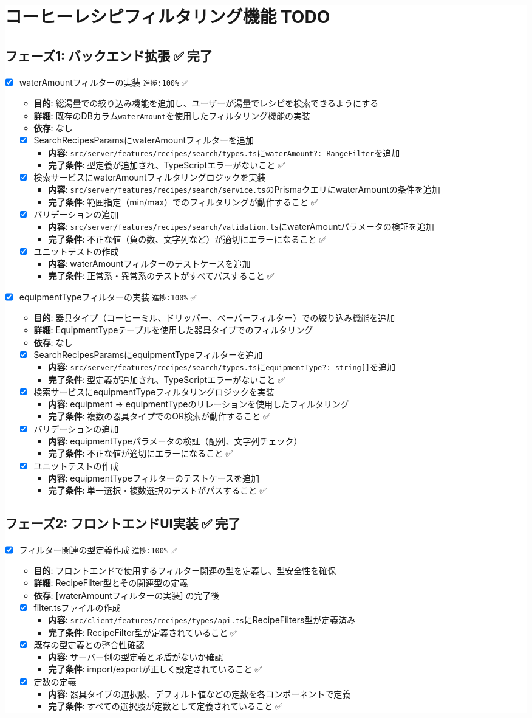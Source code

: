 # コーヒーレシピフィルタリング機能 TODO

## フェーズ1: バックエンド拡張 ✅ 完了

- [x] waterAmountフィルターの実装 `進捗:100%` `✅`

  - **目的**: 総湯量での絞り込み機能を追加し、ユーザーが湯量でレシピを検索できるようにする
  - **詳細**: 既存のDBカラム`waterAmount`を使用したフィルタリング機能の実装
  - **依存**: なし
  - [x] SearchRecipesParamsにwaterAmountフィルターを追加
    - **内容**: `src/server/features/recipes/search/types.ts`に`waterAmount?: RangeFilter`を追加
    - **完了条件**: 型定義が追加され、TypeScriptエラーがないこと ✅
  - [x] 検索サービスにwaterAmountフィルタリングロジックを実装
    - **内容**: `src/server/features/recipes/search/service.ts`のPrismaクエリにwaterAmountの条件を追加
    - **完了条件**: 範囲指定（min/max）でのフィルタリングが動作すること ✅
  - [x] バリデーションの追加
    - **内容**: `src/server/features/recipes/search/validation.ts`にwaterAmountパラメータの検証を追加
    - **完了条件**: 不正な値（負の数、文字列など）が適切にエラーになること ✅
  - [x] ユニットテストの作成
    - **内容**: waterAmountフィルターのテストケースを追加
    - **完了条件**: 正常系・異常系のテストがすべてパスすること ✅

- [x] equipmentTypeフィルターの実装 `進捗:100%` `✅`
  - **目的**: 器具タイプ（コーヒーミル、ドリッパー、ペーパーフィルター）での絞り込み機能を追加
  - **詳細**: EquipmentTypeテーブルを使用した器具タイプでのフィルタリング
  - **依存**: なし
  - [x] SearchRecipesParamsにequipmentTypeフィルターを追加
    - **内容**: `src/server/features/recipes/search/types.ts`に`equipmentType?: string[]`を追加
    - **完了条件**: 型定義が追加され、TypeScriptエラーがないこと ✅
  - [x] 検索サービスにequipmentTypeフィルタリングロジックを実装
    - **内容**: equipment -> equipmentTypeのリレーションを使用したフィルタリング
    - **完了条件**: 複数の器具タイプでのOR検索が動作すること ✅
  - [x] バリデーションの追加
    - **内容**: equipmentTypeパラメータの検証（配列、文字列チェック）
    - **完了条件**: 不正な値が適切にエラーになること ✅
  - [x] ユニットテストの作成
    - **内容**: equipmentTypeフィルターのテストケースを追加
    - **完了条件**: 単一選択・複数選択のテストがパスすること ✅

## フェーズ2: フロントエンドUI実装 ✅ 完了

- [x] フィルター関連の型定義作成 `進捗:100%` `✅`

  - **目的**: フロントエンドで使用するフィルター関連の型を定義し、型安全性を確保
  - **詳細**: RecipeFilter型とその関連型の定義
  - **依存**: [waterAmountフィルターの実装] の完了後
  - [x] filter.tsファイルの作成
    - **内容**: `src/client/features/recipes/types/api.ts`にRecipeFilters型が定義済み
    - **完了条件**: RecipeFilter型が定義されていること ✅
  - [x] 既存の型定義との整合性確認
    - **内容**: サーバー側の型定義と矛盾がないか確認
    - **完了条件**: import/exportが正しく設定されていること ✅
  - [x] 定数の定義
    - **内容**: 器具タイプの選択肢、デフォルト値などの定数を各コンポーネントで定義
    - **完了条件**: すべての選択肢が定数として定義されていること ✅
